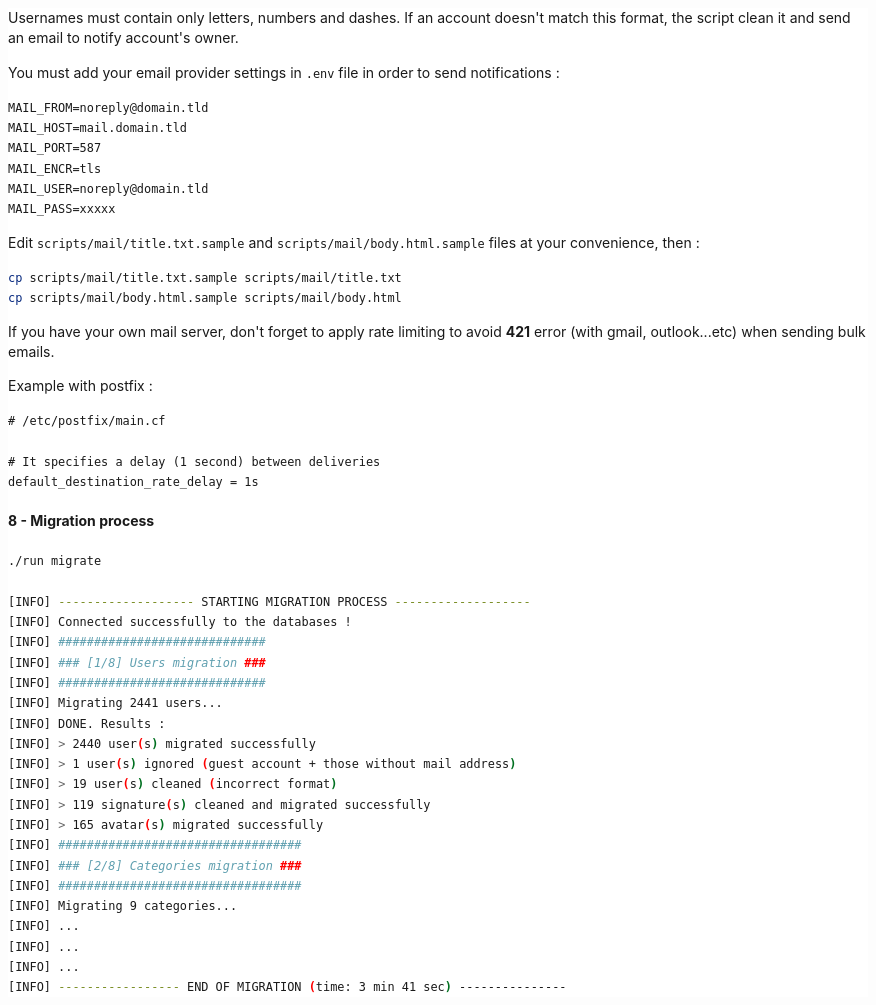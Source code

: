 Usernames must contain only letters, numbers and dashes. If an account doesn't match this format, the script
clean it and send an email to notify account's owner.

You must add your email provider settings in `.env` file in order to send notifications :

```
MAIL_FROM=noreply@domain.tld
MAIL_HOST=mail.domain.tld
MAIL_PORT=587
MAIL_ENCR=tls
MAIL_USER=noreply@domain.tld
MAIL_PASS=xxxxx
```

Edit `scripts/mail/title.txt.sample` and `scripts/mail/body.html.sample` files at your convenience, then :

```bash
cp scripts/mail/title.txt.sample scripts/mail/title.txt
cp scripts/mail/body.html.sample scripts/mail/body.html
```

If you have your own mail server, don't forget to apply rate limiting to
avoid **421** error (with gmail, outlook...etc) when sending bulk emails.

Example with postfix :

```
# /etc/postfix/main.cf

# It specifies a delay (1 second) between deliveries
default_destination_rate_delay = 1s
```

#### 8 - Migration process

```bash
./run migrate

[INFO] ------------------- STARTING MIGRATION PROCESS -------------------
[INFO] Connected successfully to the databases !
[INFO] #############################
[INFO] ### [1/8] Users migration ###
[INFO] #############################
[INFO] Migrating 2441 users...
[INFO] DONE. Results :
[INFO] > 2440 user(s) migrated successfully
[INFO] > 1 user(s) ignored (guest account + those without mail address)
[INFO] > 19 user(s) cleaned (incorrect format)
[INFO] > 119 signature(s) cleaned and migrated successfully
[INFO] > 165 avatar(s) migrated successfully
[INFO] ##################################
[INFO] ### [2/8] Categories migration ###
[INFO] ##################################
[INFO] Migrating 9 categories...
[INFO] ...
[INFO] ...
[INFO] ...
[INFO] ----------------- END OF MIGRATION (time: 3 min 41 sec) ---------------
```
